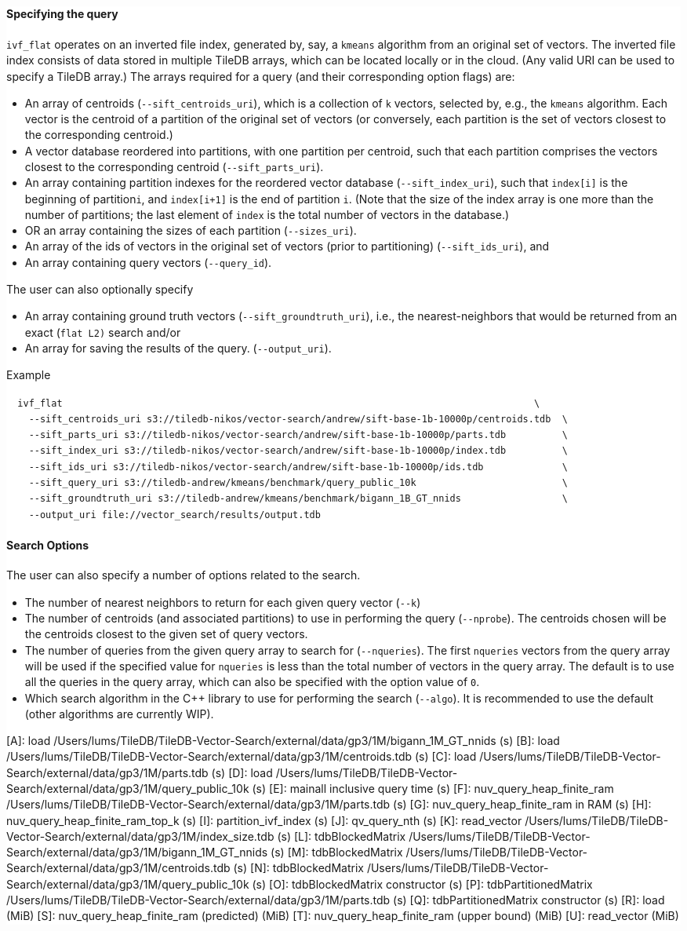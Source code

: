 ```txt
```



#### Specifying the query

`ivf_flat` operates on an inverted file index, generated by, say, a `kmeans` algorithm from an original set of vectors.
The inverted file index consists of data stored in multiple TileDB arrays, which can be located locally or in the cloud.  (Any valid URI can be used to specify a TileDB array.)  The arrays required for a query (and their corresponding option flags) are:
* An array of centroids (`--sift_centroids_uri`), which is a collection of `k` vectors, selected by, e.g., the `kmeans` algorithm.  Each vector is the centroid of a partition of the original set of vectors (or conversely, each partition is the set of vectors closest to the corresponding centroid.) 
* A vector database reordered into partitions, with one partition per centroid, such that each partition comprises the vectors closest to the corresponding centroid (`--sift_parts_uri`).
* An array containing partition indexes for the reordered vector database (`--sift_index_uri`), such that `index[i]` is the beginning of partition`i`, and `index[i+1]` is the end of partition `i`.  (Note that the size of the index array is one more than the number of partitions; the last element of `index` is the total number of vectors in the database.) 
* OR an array containing the sizes of each partition (`--sizes_uri`). 
* An array of the ids of vectors in the original set of vectors (prior to partitioning) (`--sift_ids_uri`), and
* An array containing query vectors (`--query_id`).

The user can also optionally specify
* An array containing ground truth vectors (`--sift_groundtruth_uri`), i.e., the nearest-neighbors that would be returned from an exact (`flat L2)` search and/or
* An array for saving the results of the query. (`--output_uri`).

Example
```txt
  ivf_flat                                                                                    \ 
    --sift_centroids_uri s3://tiledb-nikos/vector-search/andrew/sift-base-1b-10000p/centroids.tdb  \
    --sift_parts_uri s3://tiledb-nikos/vector-search/andrew/sift-base-1b-10000p/parts.tdb          \
    --sift_index_uri s3://tiledb-nikos/vector-search/andrew/sift-base-1b-10000p/index.tdb          \
    --sift_ids_uri s3://tiledb-nikos/vector-search/andrew/sift-base-1b-10000p/ids.tdb              \
    --sift_query_uri s3://tiledb-andrew/kmeans/benchmark/query_public_10k                          \
    --sift_groundtruth_uri s3://tiledb-andrew/kmeans/benchmark/bigann_1B_GT_nnids                  \
    --output_uri file://vector_search/results/output.tdb
```

#### Search Options

The user can also specify a number of options related to the search.
* The number of nearest neighbors to return for each given query vector (`--k`) 
* The number of centroids (and associated partitions) to use in performing the query (`--nprobe`).  The centroids chosen will be the centroids closest to the given set of query vectors.
* The number of queries from the given query array to search for (`--nqueries`).  The first `nqueries` vectors from the query array will be used if the specified value for `nqueries` is less than the total number of vectors in the query array.
The default is to use all the queries in the query array, which can also be specified with the option value of `0`.
* Which search algorithm in the C++ library to use for performing the search (`--algo`).  It is recommended to use the default (other algorithms are currently WIP).  

[A]: load /Users/lums/TileDB/TileDB-Vector-Search/external/data/gp3/1M/bigann_1M_GT_nnids (s)
[B]: load /Users/lums/TileDB/TileDB-Vector-Search/external/data/gp3/1M/centroids.tdb (s)
[C]: load /Users/lums/TileDB/TileDB-Vector-Search/external/data/gp3/1M/parts.tdb (s)
[D]: load /Users/lums/TileDB/TileDB-Vector-Search/external/data/gp3/1M/query_public_10k (s)
[E]: mainall inclusive query time (s)
[F]: nuv_query_heap_finite_ram /Users/lums/TileDB/TileDB-Vector-Search/external/data/gp3/1M/parts.tdb (s)
[G]: nuv_query_heap_finite_ram in RAM (s)
[H]: nuv_query_heap_finite_ram_top_k (s)
[I]: partition_ivf_index (s)
[J]: qv_query_nth (s)
[K]: read_vector /Users/lums/TileDB/TileDB-Vector-Search/external/data/gp3/1M/index_size.tdb (s)
[L]: tdbBlockedMatrix /Users/lums/TileDB/TileDB-Vector-Search/external/data/gp3/1M/bigann_1M_GT_nnids (s)
[M]: tdbBlockedMatrix /Users/lums/TileDB/TileDB-Vector-Search/external/data/gp3/1M/centroids.tdb (s)
[N]: tdbBlockedMatrix /Users/lums/TileDB/TileDB-Vector-Search/external/data/gp3/1M/query_public_10k (s)
[O]: tdbBlockedMatrix constructor (s)
[P]: tdbPartitionedMatrix /Users/lums/TileDB/TileDB-Vector-Search/external/data/gp3/1M/parts.tdb (s)
[Q]: tdbPartitionedMatrix constructor (s)
[R]: load (MiB)
[S]: nuv_query_heap_finite_ram (predicted) (MiB)
[T]: nuv_query_heap_finite_ram (upper bound) (MiB)
[U]: read_vector (MiB)